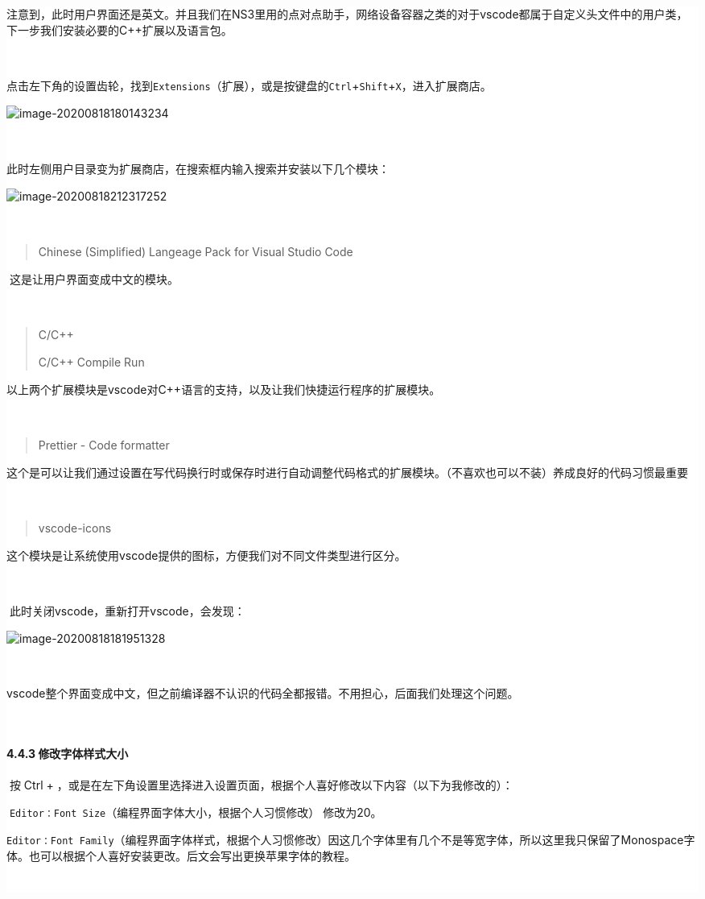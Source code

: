 ​	注意到，此时用户界面还是英文。并且我们在NS3里用的点对点助手，网络设备容器之类的对于vscode都属于自定义头文件中的用户类，下一步我们安装必要的C++扩展以及语言包。

​	

​	点击左下角的设置齿轮，找到`Extensions`（扩展），或是按键盘的`Ctrl`+`Shift`+`X`，进入扩展商店。

![image-20200818180143234](http://r.photo.store.qq.com/psc?/V53mQfQh1FnNCr2V9md70Xppby3h3SOQ/TmEUgtj9EK6.7V8ajmQrEHQP0xjrBy3z6z86SwJKOt2pHGpkD6EcnNdTL4G39mX8I5tsViinsTvuT3V2zkYPZEw8*dT2SIfIuEYxq8hjoXw!/r)

​	

​	此时左侧用户目录变为扩展商店，在搜索框内输入搜索并安装以下几个模块：

![image-20200818212317252](http://r.photo.store.qq.com/psc?/V53mQfQh1FnNCr2V9md70Xppby3h3SOQ/TmEUgtj9EK6.7V8ajmQrEHQGE5NHzIy1dJ4pFqRyew*TbttesOuwP*IpQntpqF*ctT1WvT.keskwOKKG2zfUfDy.CHoh2J7gcE15CLFYfKI!/r)

​	

> Chinese (Simplified) Langeage Pack for Visual Studio Code

​	这是让用户界面变成中文的模块。

​	

> C/C++
>
> C/C++ Compile Run

​	以上两个扩展模块是vscode对C++语言的支持，以及让我们快捷运行程序的扩展模块。

​	

> Prettier - Code formatter

​	这个是可以让我们通过设置在写代码换行时或保存时进行自动调整代码格式的扩展模块。（不喜欢也可以不装）养成良好的代码习惯最重要

​	

> vscode-icons

​	这个模块是让系统使用vscode提供的图标，方便我们对不同文件类型进行区分。

​	

​	此时关闭vscode，重新打开vscode，会发现：

![image-20200818181951328](http://r.photo.store.qq.com/psc?/V53mQfQh1FnNCr2V9md70Xppby3h3SOQ/TmEUgtj9EK6.7V8ajmQrEGLMmVUNYyPV.ilHTase5zGCOZFWsXOVDElGjfA200K7.MpWsy0JCNu4KM36bmxUSBnIRnZ5aQOEenAKHPI9QNM!/r)

​	

​	vscode整个界面变成中文，但之前编译器不认识的代码全都报错。不用担心，后面我们处理这个问题。

​	

#### 4.4.3 修改字体样式大小

​	按 Ctrl + ，或是在左下角设置里选择进入设置页面，根据个人喜好修改以下内容（以下为我修改的）：

​	`Editor：Font Size`（编程界面字体大小，根据个人习惯修改） 修改为20。

​	`Editor：Font Family`（编程界面字体样式，根据个人习惯修改）因这几个字体里有几个不是等宽字体，所以这里我只保留了Monospace字体。也可以根据个人喜好安装更改。后文会写出更换苹果字体的教程。

​	
